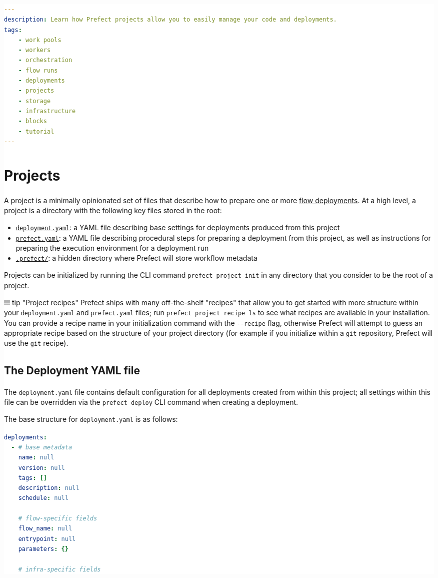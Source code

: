 ```yaml
---
description: Learn how Prefect projects allow you to easily manage your code and deployments.
tags:
    - work pools
    - workers
    - orchestration
    - flow runs
    - deployments
    - projects
    - storage
    - infrastructure
    - blocks
    - tutorial
---
```


# Projects<span class="badge beta"></span>

A project is a minimally opinionated set of files that describe how to prepare one or more [flow deployments](/concepts/deployments/).  At a high level, a project is a directory with the following key files stored in the root:

- [`deployment.yaml`](#the-deployment-yaml-file): a YAML file describing base settings for deployments produced from this project
- [`prefect.yaml`](#the-prefect-yaml-file): a YAML file describing procedural steps for preparing a deployment from this project, as well as instructions for preparing the execution environment for a deployment run
- [`.prefect/`](#the-prefect-directory): a hidden directory where Prefect will store workflow metadata

Projects can be initialized by running the CLI command `prefect project init` in any directory that you consider to be the root of a project.

!!! tip "Project recipes"
    Prefect ships with many off-the-shelf "recipes" that allow you to get started with more structure within your `deployment.yaml` and `prefect.yaml` files; run `prefect project recipe ls` to see what recipes are available in your installation. You can provide a recipe name in your initialization command with the `--recipe` flag, otherwise Prefect will attempt to guess an appropriate recipe based on the structure of your project directory (for example if you initialize within a `git` repository, Prefect will use the `git` recipe).

## The Deployment YAML file

The `deployment.yaml` file contains default configuration for all deployments created from within this project; all settings within this file can be overridden via the `prefect deploy` CLI command when creating a deployment.

The base structure for `deployment.yaml` is as follows:

```yaml
deployments:
  - # base metadata
    name: null
    version: null
    tags: []
    description: null
    schedule: null

    # flow-specific fields
    flow_name: null
    entrypoint: null
    parameters: {}

    # infra-specific fields
```